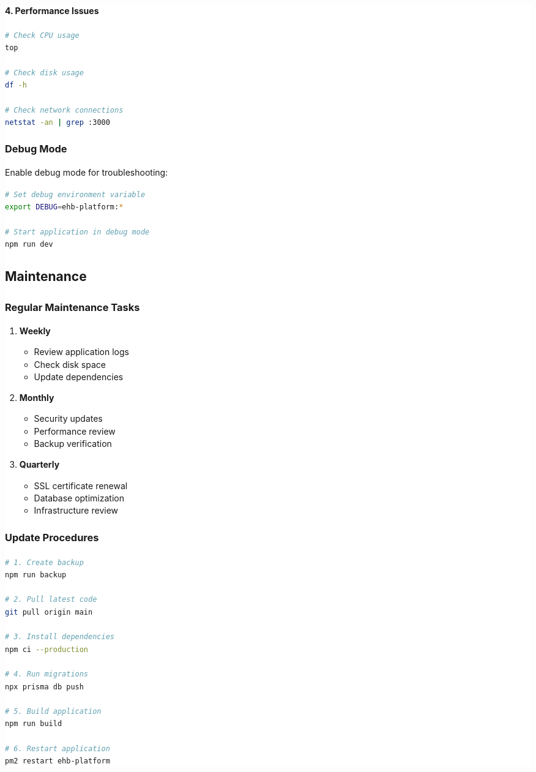 #### 4. Performance Issues

```bash
# Check CPU usage
top

# Check disk usage
df -h

# Check network connections
netstat -an | grep :3000
```

### Debug Mode

Enable debug mode for troubleshooting:

```bash
# Set debug environment variable
export DEBUG=ehb-platform:*

# Start application in debug mode
npm run dev
```

## Maintenance

### Regular Maintenance Tasks

1. **Weekly**
   - Review application logs
   - Check disk space
   - Update dependencies

2. **Monthly**
   - Security updates
   - Performance review
   - Backup verification

3. **Quarterly**
   - SSL certificate renewal
   - Database optimization
   - Infrastructure review

### Update Procedures

```bash
# 1. Create backup
npm run backup

# 2. Pull latest code
git pull origin main

# 3. Install dependencies
npm ci --production

# 4. Run migrations
npx prisma db push

# 5. Build application
npm run build

# 6. Restart application
pm2 restart ehb-platform
```
